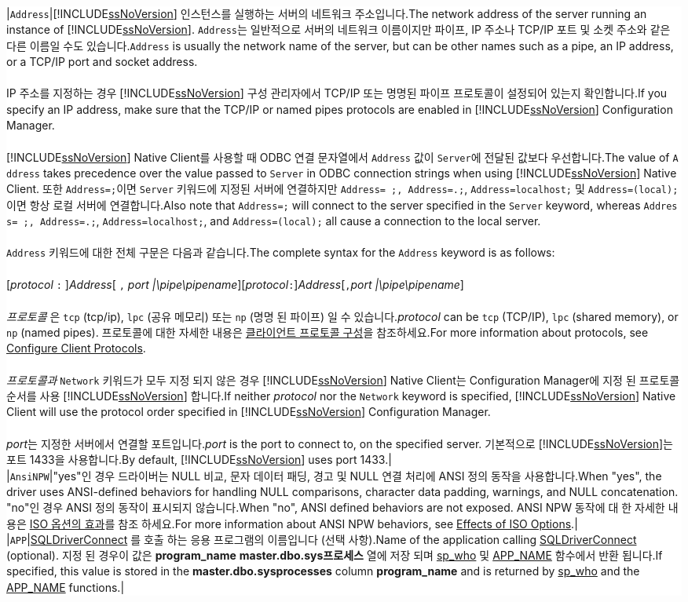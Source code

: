 |`Address`|<span data-ttu-id="ecd70-120">[!INCLUDE[ssNoVersion](../../../includes/ssnoversion-md.md)] 인스턴스를 실행하는 서버의 네트워크 주소입니다.</span><span class="sxs-lookup"><span data-stu-id="ecd70-120">The network address of the server running an instance of [!INCLUDE[ssNoVersion](../../../includes/ssnoversion-md.md)].</span></span> <span data-ttu-id="ecd70-121">`Address`는 일반적으로 서버의 네트워크 이름이지만 파이프, IP 주소나 TCP/IP 포트 및 소켓 주소와 같은 다른 이름일 수도 있습니다.</span><span class="sxs-lookup"><span data-stu-id="ecd70-121">`Address` is usually the network name of the server, but can be other names such as a pipe, an IP address, or a TCP/IP port and socket address.</span></span><br /><br /> <span data-ttu-id="ecd70-122">IP 주소를 지정하는 경우 [!INCLUDE[ssNoVersion](../../../includes/ssnoversion-md.md)] 구성 관리자에서 TCP/IP 또는 명명된 파이프 프로토콜이 설정되어 있는지 확인합니다.</span><span class="sxs-lookup"><span data-stu-id="ecd70-122">If you specify an IP address, make sure that the TCP/IP or named pipes protocols are enabled in [!INCLUDE[ssNoVersion](../../../includes/ssnoversion-md.md)] Configuration Manager.</span></span><br /><br /> <span data-ttu-id="ecd70-123">[!INCLUDE[ssNoVersion](../../../includes/ssnoversion-md.md)] Native Client를 사용할 때 ODBC 연결 문자열에서 `Address` 값이 `Server`에 전달된 값보다 우선합니다.</span><span class="sxs-lookup"><span data-stu-id="ecd70-123">The value of `Address` takes precedence over the value passed to `Server` in ODBC connection strings when using [!INCLUDE[ssNoVersion](../../../includes/ssnoversion-md.md)] Native Client.</span></span> <span data-ttu-id="ecd70-124">또한 `Address=;`이면 `Server` 키워드에 지정된 서버에 연결하지만 `Address= ;, Address=.;`, `Address=localhost;` 및 `Address=(local);`이면 항상 로컬 서버에 연결합니다.</span><span class="sxs-lookup"><span data-stu-id="ecd70-124">Also note that `Address=;` will connect to the server specified in the `Server` keyword, whereas `Address= ;, Address=.;`, `Address=localhost;`, and `Address=(local);` all cause a connection to the local server.</span></span><br /><br /> <span data-ttu-id="ecd70-125">`Address` 키워드에 대한 전체 구문은 다음과 같습니다.</span><span class="sxs-lookup"><span data-stu-id="ecd70-125">The complete syntax for the `Address` keyword is as follows:</span></span><br /><br /> <span data-ttu-id="ecd70-126">[*protocol* `:` ]*Address*[ `,` *port &#124;\pipe\pipename*]</span><span class="sxs-lookup"><span data-stu-id="ecd70-126">[*protocol*`:`]*Address*[`,`*port &#124;\pipe\pipename*]</span></span><br /><br /> <span data-ttu-id="ecd70-127">*프로토콜* 은 `tcp` (tcp/ip), `lpc` (공유 메모리) 또는 `np` (명명 된 파이프) 일 수 있습니다.</span><span class="sxs-lookup"><span data-stu-id="ecd70-127">*protocol* can be `tcp` (TCP/IP), `lpc` (shared memory), or `np` (named pipes).</span></span> <span data-ttu-id="ecd70-128">프로토콜에 대한 자세한 내용은 [클라이언트 프로토콜 구성](../../../database-engine/configure-windows/configure-client-protocols.md)을 참조하세요.</span><span class="sxs-lookup"><span data-stu-id="ecd70-128">For more information about protocols, see [Configure Client Protocols](../../../database-engine/configure-windows/configure-client-protocols.md).</span></span><br /><br /> <span data-ttu-id="ecd70-129">*프로토콜과* `Network` 키워드가 모두 지정 되지 않은 경우 [!INCLUDE[ssNoVersion](../../../includes/ssnoversion-md.md)] Native Client는 Configuration Manager에 지정 된 프로토콜 순서를 사용 [!INCLUDE[ssNoVersion](../../../includes/ssnoversion-md.md)] 합니다.</span><span class="sxs-lookup"><span data-stu-id="ecd70-129">If neither *protocol* nor the `Network` keyword is specified, [!INCLUDE[ssNoVersion](../../../includes/ssnoversion-md.md)] Native Client will use the protocol order specified in [!INCLUDE[ssNoVersion](../../../includes/ssnoversion-md.md)] Configuration Manager.</span></span><br /><br /> <span data-ttu-id="ecd70-130">*port*는 지정한 서버에서 연결할 포트입니다.</span><span class="sxs-lookup"><span data-stu-id="ecd70-130">*port* is the port to connect to, on the specified server.</span></span> <span data-ttu-id="ecd70-131">기본적으로 [!INCLUDE[ssNoVersion](../../../includes/ssnoversion-md.md)]는 포트 1433을 사용합니다.</span><span class="sxs-lookup"><span data-stu-id="ecd70-131">By default, [!INCLUDE[ssNoVersion](../../../includes/ssnoversion-md.md)] uses port 1433.</span></span>|  
|`AnsiNPW`|<span data-ttu-id="ecd70-132">"yes"인 경우 드라이버는 NULL 비교, 문자 데이터 패딩, 경고 및 NULL 연결 처리에 ANSI 정의 동작을 사용합니다.</span><span class="sxs-lookup"><span data-stu-id="ecd70-132">When "yes", the driver uses ANSI-defined behaviors for handling NULL comparisons, character data padding, warnings, and NULL concatenation.</span></span> <span data-ttu-id="ecd70-133">"no"인 경우 ANSI 정의 동작이 표시되지 않습니다.</span><span class="sxs-lookup"><span data-stu-id="ecd70-133">When "no", ANSI defined behaviors are not exposed.</span></span> <span data-ttu-id="ecd70-134">ANSI NPW 동작에 대 한 자세한 내용은 [ISO 옵션의 효과](../../native-client-odbc-queries/executing-statements/effects-of-iso-options.md)를 참조 하세요.</span><span class="sxs-lookup"><span data-stu-id="ecd70-134">For more information about ANSI NPW behaviors, see [Effects of ISO Options](../../native-client-odbc-queries/executing-statements/effects-of-iso-options.md).</span></span>|  
|`APP`|<span data-ttu-id="ecd70-135">[SQLDriverConnect](../../native-client-odbc-api/sqldriverconnect.md) 를 호출 하는 응용 프로그램의 이름입니다 (선택 사항).</span><span class="sxs-lookup"><span data-stu-id="ecd70-135">Name of the application calling [SQLDriverConnect](../../native-client-odbc-api/sqldriverconnect.md) (optional).</span></span> <span data-ttu-id="ecd70-136">지정 된 경우이 값은 **program_name** **master.dbo.sys프로세스** 열에 저장 되며 [sp_who](/sql/relational-databases/system-stored-procedures/sp-who-transact-sql) 및 [APP_NAME](/sql/t-sql/functions/app-name-transact-sql) 함수에서 반환 됩니다.</span><span class="sxs-lookup"><span data-stu-id="ecd70-136">If specified, this value is stored in the **master.dbo.sysprocesses** column **program_name** and is returned by [sp_who](/sql/relational-databases/system-stored-procedures/sp-who-transact-sql) and the [APP_NAME](/sql/t-sql/functions/app-name-transact-sql) functions.</span></span>|  